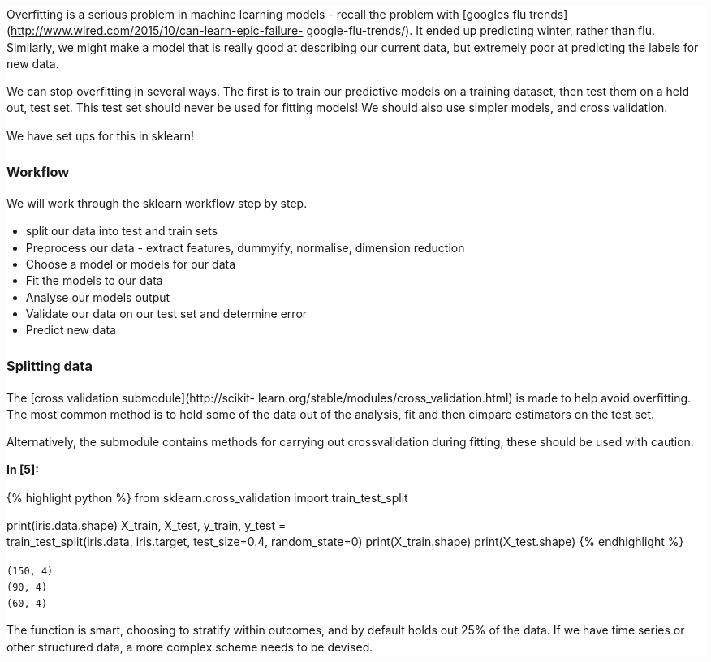Overfitting is a serious problem in machine learning models - recall the problem
with [googles flu trends](http://www.wired.com/2015/10/can-learn-epic-failure-
google-flu-trends/). It ended up predicting winter, rather than flu. Similarly,
we might make a model that is really good at describing our current data, but
extremely poor at predicting the labels for new data.

We can stop overfitting in several ways. The first is to train our predictive
models on a training dataset, then test them on a held out, test set. This test
set should never be used for fitting models! We should also use simpler models,
and cross validation.

We have set ups for this in sklearn!

### Workflow

We will work through the sklearn workflow step by step.

* split our data into test and train sets
* Preprocess our data - extract features, dummyify, normalise, dimension
reduction
* Choose a model or models for our data
* Fit the models to our data
* Analyse our models output
* Validate our data on our test set and determine error
* Predict new data

### Splitting data

The [cross validation submodule](http://scikit-
learn.org/stable/modules/cross_validation.html) is made to help avoid
overfitting. The most common method is to hold some of the data out of the
analysis, fit and then cimpare estimators on the test set.

Alternatively, the submodule contains methods for carrying out crossvalidation
during fitting, these should be used with caution.

**In [5]:**

{% highlight python %}
from sklearn.cross_validation import train_test_split

print(iris.data.shape)
X_train, X_test, y_train, y_test =\
   train_test_split(iris.data, iris.target, test_size=0.4, random_state=0)
print(X_train.shape)
print(X_test.shape)
{% endhighlight %}

    (150, 4)
    (90, 4)
    (60, 4)


The function is smart, choosing to stratify within outcomes, and by default
holds out 25% of the data. If we have time series or other structured data, a
more complex scheme needs to be devised.
